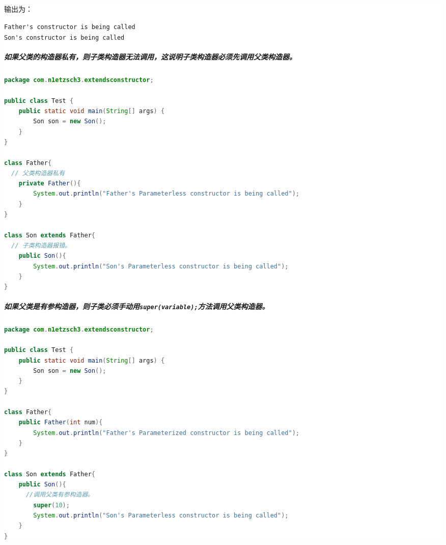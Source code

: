 输出为：

```shell
Father's constructor is being called
Son's constructor is being called
```

##### **如果父类的构造器私有，则子类构造器无法调用，这说明子类构造器必须先调用父类构造器。**

```java
package com.n1etzsch3.extendsconstructor;

public class Test {
    public static void main(String[] args) {
        Son son = new Son();
    }
}

class Father{
  // 父类构造器私有
    private Father(){
        System.out.println("Father's Parameterless constructor is being called");
    }
}

class Son extends Father{
  // 子类构造器报错。
    public Son(){
        System.out.println("Son's Parameterless constructor is being called");
    }
}

```

##### **如果父类是有参构造器，则子类必须手动用`super(variable);`方法调用父类构造器。**

```java
package com.n1etzsch3.extendsconstructor;

public class Test {
    public static void main(String[] args) {
        Son son = new Son();
    }
}

class Father{
    public Father(int num){
        System.out.println("Father's Parameterized constructor is being called");
    }
}

class Son extends Father{
    public Son(){
      //调用父类有参构造器。
        super(10);
        System.out.println("Son's Parameterless constructor is being called");
    }
}

```
